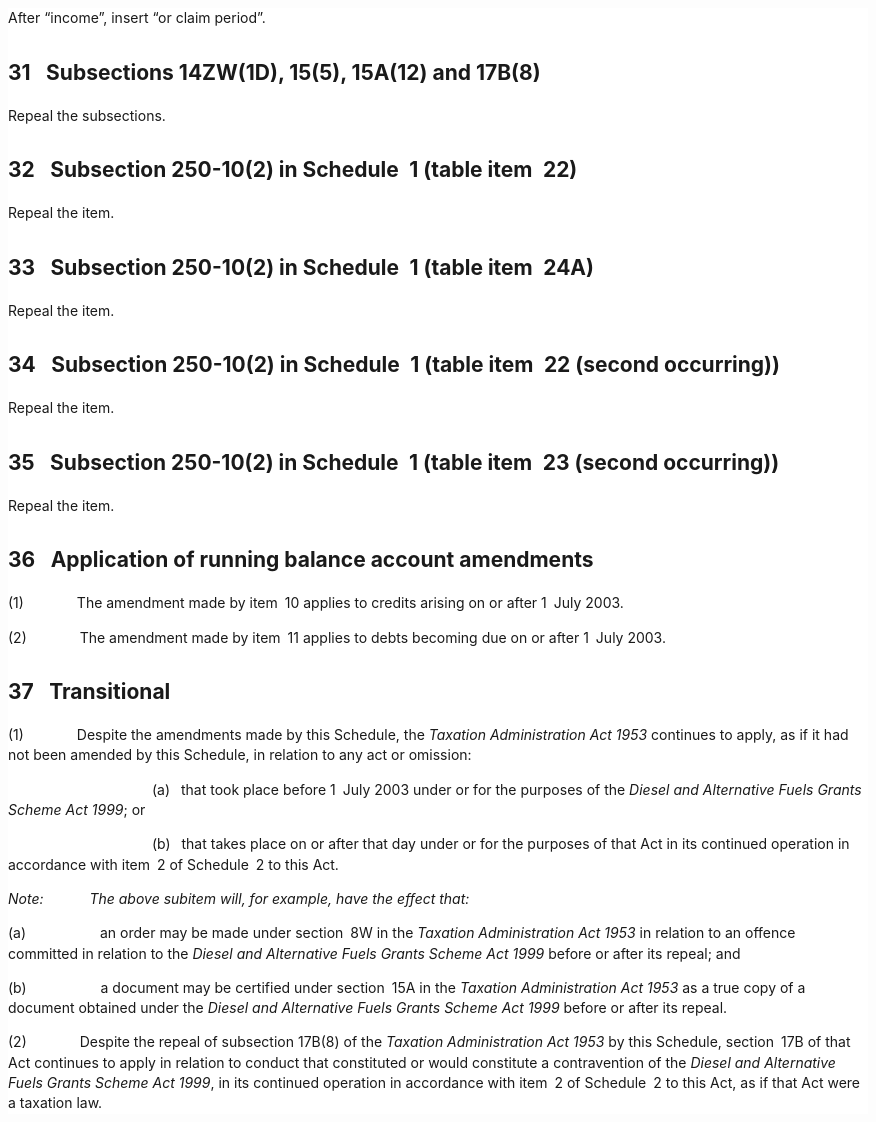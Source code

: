 After “income”, insert “or claim period”.

## 31  Subsections 14ZW(1D), 15(5), 15A(12) and 17B(8)

Repeal the subsections.

## 32  Subsection 250-10(2) in Schedule 1 (table item 22)

Repeal the item.

## 33  Subsection 250-10(2) in Schedule 1 (table item 24A)

Repeal the item.

## 34  Subsection 250-10(2) in Schedule 1 (table item 22 (second occurring))

Repeal the item.

## 35  Subsection 250-10(2) in Schedule 1 (table item 23 (second occurring))

Repeal the item.

## 36  Application of running balance account amendments

(1)        The amendment made by item 10 applies to credits arising on or after 1 July 2003.

(2)        The amendment made by item 11 applies to debts becoming due on or after 1 July 2003.

## 37  Transitional

(1)        Despite the amendments made by this Schedule, the _Taxation Administration Act 1953_ continues to apply, as if it had not been amended by this Schedule, in relation to any act or omission:

                     (a)  that took place before 1 July 2003 under or for the purposes of the _Diesel and Alternative Fuels Grants Scheme Act 1999_; or

                     (b)  that takes place on or after that day under or for the purposes of that Act in its continued operation in accordance with item 2 of Schedule 2 to this Act.

_Note:       The above subitem will, for example, have the effect that:_

(a)           an order may be made under section 8W in the _Taxation Administration Act 1953_ in relation to an offence committed in relation to the _Diesel and Alternative Fuels Grants Scheme Act 1999_ before or after its repeal; and

(b)           a document may be certified under section 15A in the _Taxation Administration Act 1953_ as a true copy of a document obtained under the _Diesel and Alternative Fuels Grants Scheme Act 1999_ before or after its repeal.

(2)        Despite the repeal of subsection 17B(8) of the _Taxation Administration Act 1953_ by this Schedule, section 17B of that Act continues to apply in relation to conduct that constituted or would constitute a contravention of the _Diesel and Alternative Fuels Grants Scheme Act 1999_, in its continued operation in accordance with item 2 of Schedule 2 to this Act, as if that Act were a taxation law.

